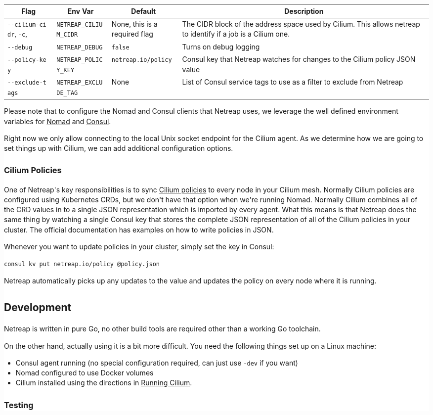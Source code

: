 | Flag                   | Env Var               | Default                       | Description                                                                                                   |
| ---------------------- | --------------------- | ----------------------------- | ------------------------------------------------------------------------------------------------------------- |
| `--cilium-cidr`, `-c`, | `NETREAP_CILIUM_CIDR` | None, this is a required flag | The CIDR block of the address space used by Cilium. This allows netreap to identify if a job is a Cilium one. |
| `--debug`              | `NETREAP_DEBUG`       | `false`                       | Turns on debug logging                                                                                        |
| `--policy-key`         | `NETREAP_POLICY_KEY`  | `netreap.io/policy`           | Consul key that Netreap watches for changes to the Cilium policy JSON value |
| `--exclude-tags`       | `NETREAP_EXCLUDE_TAG` | None                          | List of Consul service tags to use as a filter to exclude from Netreap |

Please note that to configure the Nomad and Consul clients that Netreap uses,
we leverage the well defined environment variables for
[Nomad](https://www.nomadproject.io/docs/commands#environment-variables) and
[Consul](https://www.consul.io/commands#environment-variables).

Right now we only allow connecting to the local Unix socket endpoint for the
Cilium agent. As we determine how we are going to set things up with Cilium, we
can add additional configuration options.

### Cilium Policies

One of Netreap's key responsibilities is to sync [Cilium
policies](https://docs.cilium.io/en/stable/security/policy/) to every node in
your Cilium mesh. Normally Cilium policies are configured using Kubernetes
CRDs, but we don't have that option when we're running Nomad. Normally Cilium
combines all of the CRD values in to a single JSON representation which is
imported by every agent. What this means is that Netreap does the same thing by
watching a single Consul key that stores the complete JSON representation of
all of the Cilium policies in your cluster. The official documentation has
examples on how to write policies in JSON.

Whenever you want to update policies in your cluster, simply set the key in
Consul:

```bash
consul kv put netreap.io/policy @policy.json
```

Netreap automatically picks up any updates to the value and updates the policy
on every node where it is running.

## Development

Netreap is written in pure Go, no other build tools are required other than a
working Go toolchain.

On the other hand, actually using it is a bit more difficult. You need the
following things set up on a Linux machine:

* Consul agent running (no special configuration required, can just use `-dev`
  if you want)
* Nomad configured to use Docker volumes
* Cilium installed using the directions in [Running Cilium](###Running-Cilium).

### Testing
